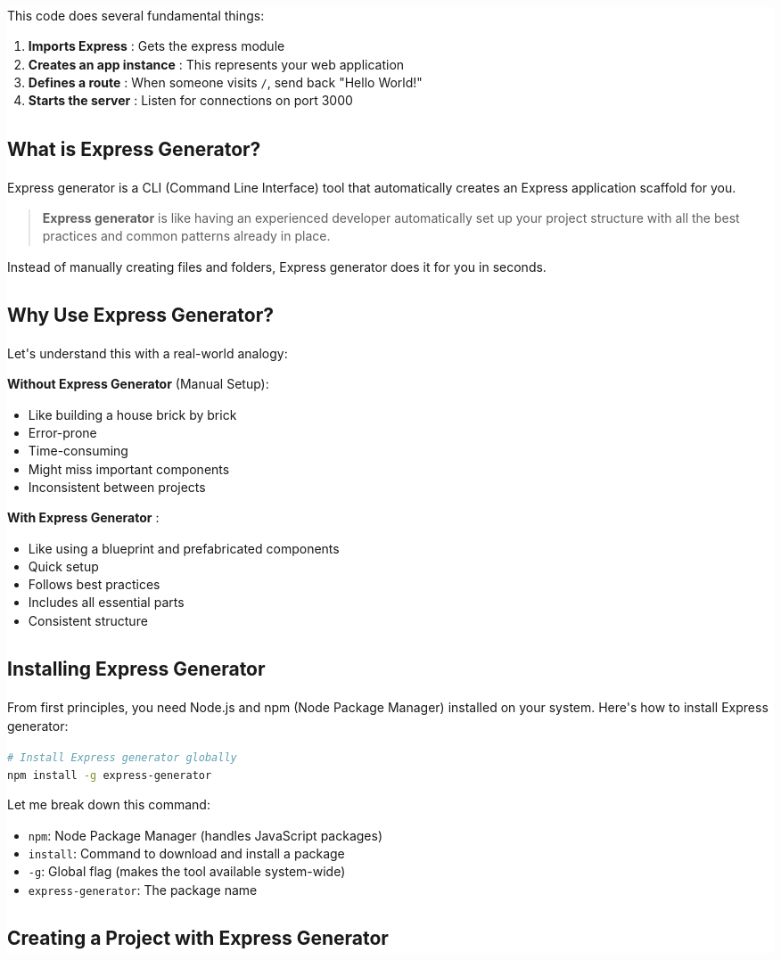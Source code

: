 This code does several fundamental things:

1. **Imports Express** : Gets the express module
2. **Creates an app instance** : This represents your web application
3. **Defines a route** : When someone visits `/`, send back "Hello World!"
4. **Starts the server** : Listen for connections on port 3000

## What is Express Generator?

Express generator is a CLI (Command Line Interface) tool that automatically creates an Express application scaffold for you.

> **Express generator** is like having an experienced developer automatically set up your project structure with all the best practices and common patterns already in place.

Instead of manually creating files and folders, Express generator does it for you in seconds.

## Why Use Express Generator?

Let's understand this with a real-world analogy:

**Without Express Generator** (Manual Setup):

* Like building a house brick by brick
* Error-prone
* Time-consuming
* Might miss important components
* Inconsistent between projects

 **With Express Generator** :

* Like using a blueprint and prefabricated components
* Quick setup
* Follows best practices
* Includes all essential parts
* Consistent structure

## Installing Express Generator

From first principles, you need Node.js and npm (Node Package Manager) installed on your system. Here's how to install Express generator:

```bash
# Install Express generator globally
npm install -g express-generator
```

Let me break down this command:

* `npm`: Node Package Manager (handles JavaScript packages)
* `install`: Command to download and install a package
* `-g`: Global flag (makes the tool available system-wide)
* `express-generator`: The package name

## Creating a Project with Express Generator
